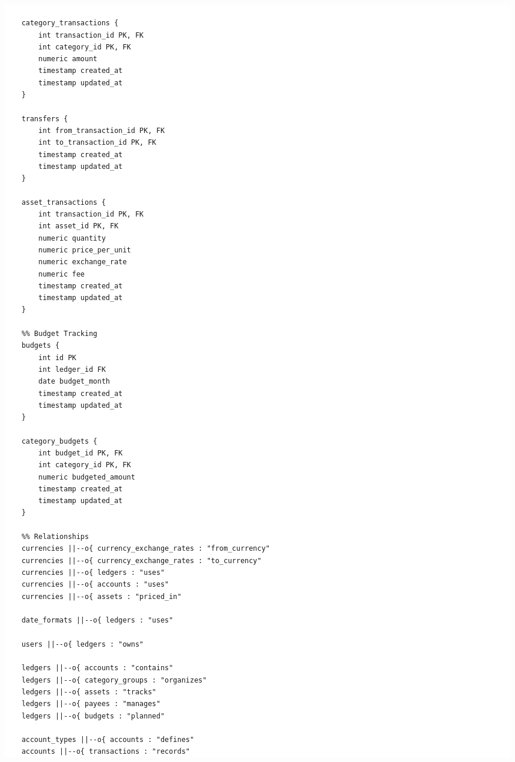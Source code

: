 ```mermaid
    
    category_transactions {
        int transaction_id PK, FK
        int category_id PK, FK
        numeric amount
        timestamp created_at
        timestamp updated_at
    }
    
    transfers {
        int from_transaction_id PK, FK
        int to_transaction_id PK, FK
        timestamp created_at
        timestamp updated_at
    }
    
    asset_transactions {
        int transaction_id PK, FK
        int asset_id PK, FK
        numeric quantity
        numeric price_per_unit
        numeric exchange_rate
        numeric fee
        timestamp created_at
        timestamp updated_at
    }
    
    %% Budget Tracking
    budgets {
        int id PK
        int ledger_id FK
        date budget_month
        timestamp created_at
        timestamp updated_at
    }
    
    category_budgets {
        int budget_id PK, FK
        int category_id PK, FK
        numeric budgeted_amount
        timestamp created_at
        timestamp updated_at
    }
    
    %% Relationships
    currencies ||--o{ currency_exchange_rates : "from_currency"
    currencies ||--o{ currency_exchange_rates : "to_currency"
    currencies ||--o{ ledgers : "uses"
    currencies ||--o{ accounts : "uses"
    currencies ||--o{ assets : "priced_in"
    
    date_formats ||--o{ ledgers : "uses"
    
    users ||--o{ ledgers : "owns"
    
    ledgers ||--o{ accounts : "contains"
    ledgers ||--o{ category_groups : "organizes"
    ledgers ||--o{ assets : "tracks"
    ledgers ||--o{ payees : "manages"
    ledgers ||--o{ budgets : "planned"
    
    account_types ||--o{ accounts : "defines"
    accounts ||--o{ transactions : "records"
```